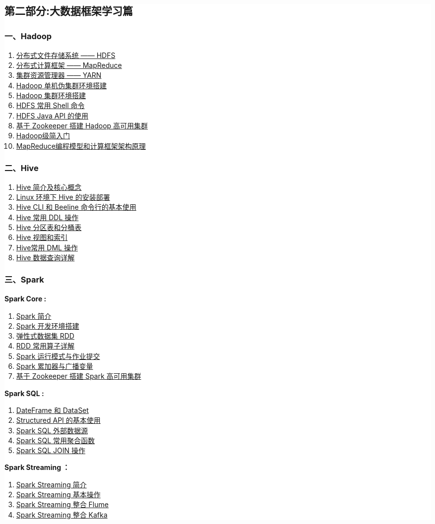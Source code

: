 
## 第二部分:大数据框架学习篇


### 一、Hadoop

1. [分布式文件存储系统 —— HDFS](大数据框架学习/Hadoop-HDFS.md)
2. [分布式计算框架 —— MapReduce](大数据框架学习/Hadoop-MapReduce.md)
3. [集群资源管理器 —— YARN](大数据框架学习/Hadoop-YARN.md)
4. [Hadoop 单机伪集群环境搭建](大数据框架学习/installation/Hadoop单机环境搭建.md)
5. [Hadoop 集群环境搭建](大数据框架学习/installation/Hadoop集群环境搭建.md)
6. [HDFS 常用 Shell 命令](大数据框架学习/HDFS常用Shell命令.md)
7. [HDFS Java API 的使用](大数据框架学习/HDFS-Java-API.md)
8. [基于 Zookeeper 搭建 Hadoop 高可用集群](大数据框架学习/installation/基于Zookeeper搭建Hadoop高可用集群.md)
9. [Hadoop级简入门](https://github.com/wangzhiwubigdata/God-Of-BigData/blob/master/Hadoop/Hadoop%E6%9E%81%E7%AE%80%E5%85%A5%E9%97%A8.md)
10. [MapReduce编程模型和计算框架架构原理](https://github.com/wangzhiwubigdata/God-Of-BigData/blob/master/Hadoop/MapReduce%E7%BC%96%E7%A8%8B%E6%A8%A1%E5%9E%8B%E5%92%8C%E8%AE%A1%E7%AE%97%E6%A1%86%E6%9E%B6%E6%9E%B6%E6%9E%84%E5%8E%9F%E7%90%86.md)

### 二、Hive

1. [Hive 简介及核心概念](大数据框架学习/Hive简介及核心概念.md)
2. [Linux 环境下 Hive 的安装部署](大数据框架学习/installation/Linux环境下Hive的安装部署.md)
4. [Hive CLI 和 Beeline 命令行的基本使用](大数据框架学习/HiveCLI和Beeline命令行的基本使用.md)
6. [Hive 常用 DDL 操作](大数据框架学习/Hive常用DDL操作.md)
7. [Hive 分区表和分桶表](大数据框架学习/Hive分区表和分桶表.md)
8. [Hive 视图和索引](大数据框架学习/Hive视图和索引.md)
9. [Hive常用 DML 操作](大数据框架学习/Hive常用DML操作.md)
10. [Hive 数据查询详解](大数据框架学习/Hive数据查询详解.md)

### 三、Spark

**Spark Core :**

1. [Spark 简介](大数据框架学习/Spark简介.md)
2. [Spark 开发环境搭建](大数据框架学习/installation/Spark开发环境搭建.md)
4. [弹性式数据集 RDD](大数据框架学习/Spark_RDD.md)
5. [RDD 常用算子详解](大数据框架学习/Spark_Transformation和Action算子.md)
5. [Spark 运行模式与作业提交](大数据框架学习/Spark部署模式与作业提交.md)
6. [Spark 累加器与广播变量](大数据框架学习/Spark累加器与广播变量.md)
7. [基于 Zookeeper 搭建 Spark 高可用集群](大数据框架学习/installation/Spark集群环境搭建.md)

**Spark SQL :**

1. [DateFrame 和 DataSet ](大数据框架学习/SparkSQL_Dataset和DataFrame简介.md)
2. [Structured API 的基本使用](大数据框架学习/Spark_Structured_API的基本使用.md)
3. [Spark SQL 外部数据源](大数据框架学习/SparkSQL外部数据源.md)
4. [Spark SQL 常用聚合函数](大数据框架学习/SparkSQL常用聚合函数.md)
5. [Spark SQL JOIN 操作](大数据框架学习/SparkSQL联结操作.md)

**Spark Streaming ：**

1. [Spark Streaming 简介](大数据框架学习/Spark_Streaming与流处理.md)
2. [Spark Streaming 基本操作](大数据框架学习/Spark_Streaming基本操作.md)
3. [Spark Streaming 整合 Flume](大数据框架学习/Spark_Streaming整合Flume.md)
4. [Spark Streaming 整合 Kafka](大数据框架学习/Spark_Streaming整合Kafka.md)
